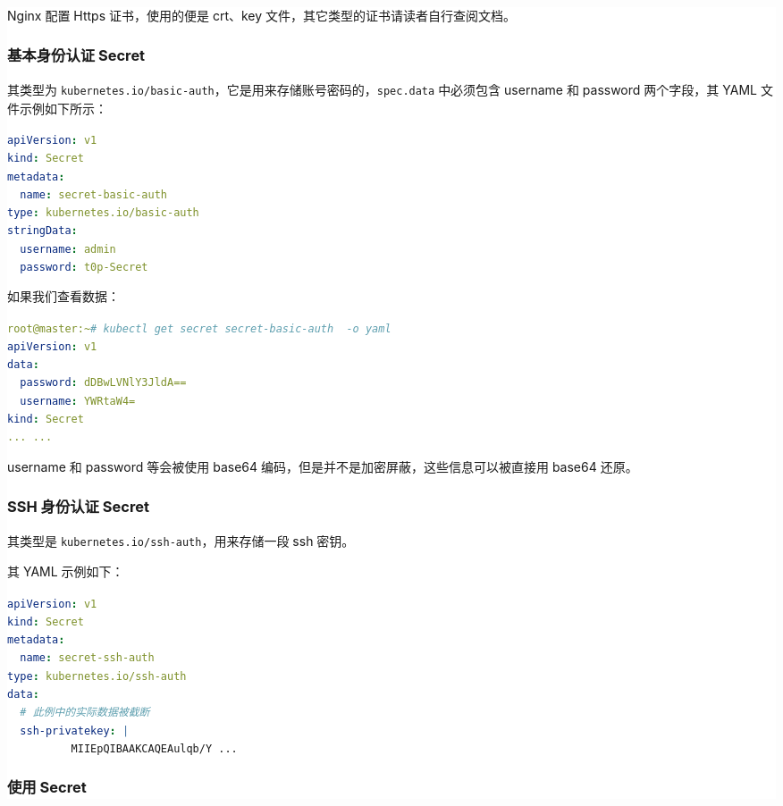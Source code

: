 Nginx 配置 Https 证书，使用的便是 crt、key 文件，其它类型的证书请读者自行查阅文档。



### 基本身份认证 Secret

其类型为 `kubernetes.io/basic-auth`，它是用来存储账号密码的，`spec.data` 中必须包含 username 和 password 两个字段，其 YAML 文件示例如下所示：

```yaml
apiVersion: v1
kind: Secret
metadata:
  name: secret-basic-auth
type: kubernetes.io/basic-auth
stringData:
  username: admin
  password: t0p-Secret
```

如果我们查看数据：

```yaml
root@master:~# kubectl get secret secret-basic-auth  -o yaml
apiVersion: v1
data:
  password: dDBwLVNlY3JldA==
  username: YWRtaW4=
kind: Secret
... ...
```



username 和 password 等会被使用 base64 编码，但是并不是加密屏蔽，这些信息可以被直接用 base64 还原。



### SSH 身份认证 Secret

其类型是  `kubernetes.io/ssh-auth`，用来存储一段 ssh 密钥。

其 YAML 示例如下：

```yaml
apiVersion: v1
kind: Secret
metadata:
  name: secret-ssh-auth
type: kubernetes.io/ssh-auth
data:
  # 此例中的实际数据被截断
  ssh-privatekey: |
          MIIEpQIBAAKCAQEAulqb/Y ...
```



### 使用 Secret
